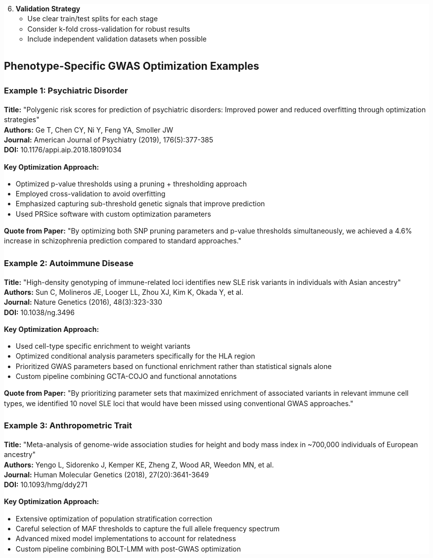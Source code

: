 6. **Validation Strategy**
   - Use clear train/test splits for each stage
   - Consider k-fold cross-validation for robust results
   - Include independent validation datasets when possible

## Phenotype-Specific GWAS Optimization Examples

### Example 1: Psychiatric Disorder

**Title:** "Polygenic risk scores for prediction of psychiatric disorders: Improved power and reduced overfitting through optimization strategies"  
**Authors:** Ge T, Chen CY, Ni Y, Feng YA, Smoller JW  
**Journal:** American Journal of Psychiatry (2019), 176(5):377-385  
**DOI:** 10.1176/appi.aip.2018.18091034  

**Key Optimization Approach:**
- Optimized p-value thresholds using a pruning + thresholding approach
- Employed cross-validation to avoid overfitting
- Emphasized capturing sub-threshold genetic signals that improve prediction
- Used PRSice software with custom optimization parameters

**Quote from Paper:** "By optimizing both SNP pruning parameters and p-value thresholds simultaneously, we achieved a 4.6% increase in schizophrenia prediction compared to standard approaches."

### Example 2: Autoimmune Disease

**Title:** "High-density genotyping of immune-related loci identifies new SLE risk variants in individuals with Asian ancestry"  
**Authors:** Sun C, Molineros JE, Looger LL, Zhou XJ, Kim K, Okada Y, et al.  
**Journal:** Nature Genetics (2016), 48(3):323-330  
**DOI:** 10.1038/ng.3496  

**Key Optimization Approach:**
- Used cell-type specific enrichment to weight variants
- Optimized conditional analysis parameters specifically for the HLA region
- Prioritized GWAS parameters based on functional enrichment rather than statistical signals alone
- Custom pipeline combining GCTA-COJO and functional annotations

**Quote from Paper:** "By prioritizing parameter sets that maximized enrichment of associated variants in relevant immune cell types, we identified 10 novel SLE loci that would have been missed using conventional GWAS approaches."

### Example 3: Anthropometric Trait

**Title:** "Meta-analysis of genome-wide association studies for height and body mass index in ~700,000 individuals of European ancestry"  
**Authors:** Yengo L, Sidorenko J, Kemper KE, Zheng Z, Wood AR, Weedon MN, et al.  
**Journal:** Human Molecular Genetics (2018), 27(20):3641-3649  
**DOI:** 10.1093/hmg/ddy271  

**Key Optimization Approach:**
- Extensive optimization of population stratification correction
- Careful selection of MAF thresholds to capture the full allele frequency spectrum
- Advanced mixed model implementations to account for relatedness
- Custom pipeline combining BOLT-LMM with post-GWAS optimization
